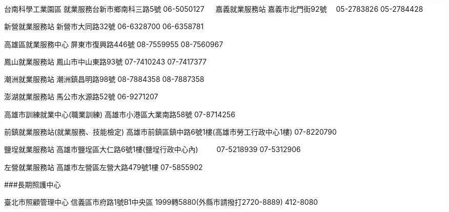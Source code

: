 台南科學工業園區
就業服務台新市鄉南科三路5號
06-5050127
　
嘉義就業服務站
嘉義市北門街92號　
05-2783826
05-2784428

新營就業服務站
新營市大同路32號
06-6328700
06-6358781

高雄區就業服務中心
屏東市復興路446號
08-7559955
08-7560967

鳳山就業服務站
鳳山市中山東路93號
07-7410243
07-7417377

潮洲就業服務站
潮洲鎮昌明路98號
08-7884358
08-7887358

澎湖就業服務站
馬公市水源路52號
06-9271207

高雄市訓練就業中心(職業訓練)
高雄市小港區大業南路58號
07-8714256

前鎮就業服務站(就業服務、技能檢定)
高雄市前鎮區鎮中路6號1樓(高雄市勞工行政中心1樓) 
07-8220790　

鹽埕就業服務站
高雄市鹽埕區大仁路6號1樓(鹽埕行政中心內) 　　
07-5218939
07-5312906

左營就業服務站
高雄市左營區左營大路479號1樓
07-5855902

###長期照護中心

臺北市照顧管理中心
信義區市府路1號B1中央區
1999轉5880(外縣市請撥打2720-8889)
412-8080
